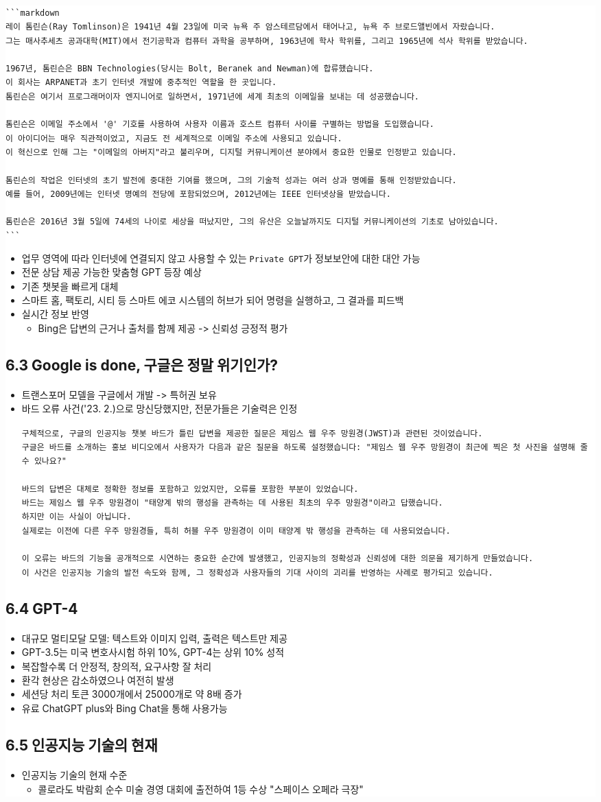     ```markdown
    레이 톰린슨(Ray Tomlinson)은 1941년 4월 23일에 미국 뉴욕 주 암스테르담에서 태어나고, 뉴욕 주 브로드앨빈에서 자랐습니다. 
    그는 매사추세츠 공과대학(MIT)에서 전기공학과 컴퓨터 과학을 공부하며, 1963년에 학사 학위를, 그리고 1965년에 석사 학위를 받았습니다.

    1967년, 톰린슨은 BBN Technologies(당시는 Bolt, Beranek and Newman)에 합류했습니다. 
    이 회사는 ARPANET과 초기 인터넷 개발에 중추적인 역할을 한 곳입니다. 
    톰린슨은 여기서 프로그래머이자 엔지니어로 일하면서, 1971년에 세계 최초의 이메일을 보내는 데 성공했습니다.

    톰린슨은 이메일 주소에서 '@' 기호를 사용하여 사용자 이름과 호스트 컴퓨터 사이를 구별하는 방법을 도입했습니다. 
    이 아이디어는 매우 직관적이었고, 지금도 전 세계적으로 이메일 주소에 사용되고 있습니다. 
    이 혁신으로 인해 그는 "이메일의 아버지"라고 불리우며, 디지털 커뮤니케이션 분야에서 중요한 인물로 인정받고 있습니다.

    톰린슨의 작업은 인터넷의 초기 발전에 중대한 기여를 했으며, 그의 기술적 성과는 여러 상과 명예를 통해 인정받았습니다. 
    예를 들어, 2009년에는 인터넷 명예의 전당에 포함되었으며, 2012년에는 IEEE 인터넷상을 받았습니다.

    톰린슨은 2016년 3월 5일에 74세의 나이로 세상을 떠났지만, 그의 유산은 오늘날까지도 디지털 커뮤니케이션의 기초로 남아있습니다.
    ```
- 업무 영역에 따라 인터넷에 연결되지 않고 사용할 수 있는 `Private GPT`가 정보보안에 대한 대안 가능
- 전문 상담 제공 가능한 맞춤형 GPT 등장 예상
- 기존 챗봇을 빠르게 대체
- 스마트 홈, 팩토리, 시티 등 스마트 에코 시스템의 허브가 되어 명령을 실행하고, 그 결과를 피드백
- 실시간 정보 반영
  - Bing은 답변의 근거나 출처를 함께 제공 -> 신뢰성 긍정적 평가

## 6.3 Google is done, 구글은 정말 위기인가?
- 트랜스포머 모델을 구글에서 개발 -> 특허권 보유
- 바드 오류 사건('23. 2.)으로 망신당했지만, 전문가들은 기술력은 인정
  ```
  구체적으로, 구글의 인공지능 챗봇 바드가 틀린 답변을 제공한 질문은 제임스 웹 우주 망원경(JWST)과 관련된 것이었습니다. 
  구글은 바드를 소개하는 홍보 비디오에서 사용자가 다음과 같은 질문을 하도록 설정했습니다: "제임스 웹 우주 망원경이 최근에 찍은 첫 사진을 설명해 줄 수 있나요?"

  바드의 답변은 대체로 정확한 정보를 포함하고 있었지만, 오류를 포함한 부분이 있었습니다. 
  바드는 제임스 웹 우주 망원경이 "태양계 밖의 행성을 관측하는 데 사용된 최초의 우주 망원경"이라고 답했습니다. 
  하지만 이는 사실이 아닙니다. 
  실제로는 이전에 다른 우주 망원경들, 특히 허블 우주 망원경이 이미 태양계 밖 행성을 관측하는 데 사용되었습니다.

  이 오류는 바드의 기능을 공개적으로 시연하는 중요한 순간에 발생했고, 인공지능의 정확성과 신뢰성에 대한 의문을 제기하게 만들었습니다. 
  이 사건은 인공지능 기술의 발전 속도와 함께, 그 정확성과 사용자들의 기대 사이의 괴리를 반영하는 사례로 평가되고 있습니다.
  ```


## 6.4 GPT-4
- 대규모 멀티모달 모델: 텍스트와 이미지 입력, 출력은 텍스트만 제공
- GPT-3.5는 미국 변호사시험 하위 10%, GPT-4는 상위 10% 성적 
- 복잡할수록 더 안정적, 창의적, 요구사항 잘 처리
- 환각 현상은 감소하였으나 여전히 발생
- 세션당 처리 토큰 3000개에서 25000개로 약 8배 증가
- 유료 ChatGPT plus와 Bing Chat을 통해 사용가능

## 6.5 인공지능 기술의 현재
- 인공지능 기술의 현재 수준
  - 콜로라도 박람회 순수 미술 경영 대회에 출전하여 1등 수상 "스페이스 오페라 극장"  